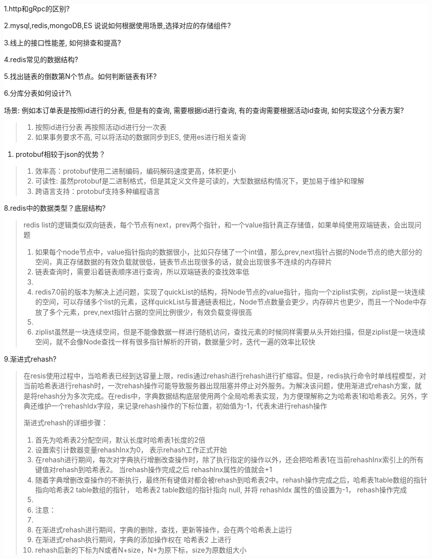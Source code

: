 1.http和gRpc的区别?

2.mysql,redis,mongoDB,ES  说说如何根据使用场景,选择对应的存储组件?

3.线上的接口性能差, 如何排查和提高?

4.redis常见的数据结构?

5.找出链表的倒数第N个节点。如何判断链表有环?

6.分库分表如何设计?\

场景: 例如本订单表是按照id进行的分表, 但是有的查询, 需要根据id进行查询,  有的查询需要根据活动id查询, 如何实现这个分表方案?

> 1. 按照id进行分表   再按照活动id进行分一次表
> 2. 如果事务要求不高, 可以将活动的数据同步到ES, 使用es进行相关查询

1. protobuf相较于json的优势？

> 1. 效率高：protobuf使用二进制编码，编码解码速度更高，体积更小
> 2. 可读性: 虽然protobuf是二进制格式，但是其定义文件是可读的，大型数据结构情况下，更加易于维护和理解
> 3. 跨语言支持：protobuf支持多种编程语言

8.redis中的数据类型？底层结构?

> redis list的逻辑类似双向链表，每个节点有next，prev两个指针，和一个value指针真正存储值，如果单纯使用双端链表，会出现问题
>
> 
>
> 1. 如果每个node节点中，value指针指向的数据很小，比如只存储了一个int值，那么prev,next指针占据的Node节点的绝大部分的空间，真正存储数据的有效负载就很低，链表节点出现很多的话，就会出现很多不连续的内存碎片
> 2. 链表查询时，需要沿着链表顺序进行查询，所以双端链表的查找效率低
> 3. 
> 4. redis7.0前的版本为解决上述问题，实现了quickList的结构，将Node节点的value指针，指向一个ziplist实例，ziplist是一块连续的空间，可以存储多个list的元素，这样quickList与普通链表相比，Node节点数量会更少，内存碎片也更少，而且一个Node中存放了多个元素，prev,next指针占据的空间比例很少，有效负载变得很高
> 5. 
> 6. ziplist虽然是一块连续空间，但是不能像数据一样进行随机访问，查找元素的时候同样需要从头开始扫描，但是ziplist是一块连续空间，就不会像Node查找一样有很多指针解析的开销，数据量少时，迭代一遍的效率比较快

9.渐进式rehash?

> 在resis使用过程中，当哈希表已经到达容量上限，redis通过rehash进行rehash进行扩缩容。但是，redis执行命令时单线程模型，对当前哈希表进行rehash时，一次rehash操作可能导致服务器出现阻塞并停止对外服务。为解决该问题，使用渐进式rehash方案，就是将rehash分为多次完成。在redis中，字典数据结构底层使用两个全局哈希表实现，为方便理解称之为哈希表1和哈希表2。另外，字典还维护一个rehashIdx字段，来记录rehash操作的下标位置，初始值为-1，代表未进行rehash操作
>
> 
>
> 渐进式rehash的详细步骤：
>
> 
>
> 1. 首先为哈希表2分配空间，默认长度时哈希表1长度的2倍
> 2. 设置索引计数器变量rehashInx为0， 表示rehash工作正式开始
> 3. 在rehash进行期间，每次对字典执行增删改查操作时，除了执行指定的操作以外，还会把哈希表1在当前rehashInx索引上的所有键值对rehash到哈希表2。 当rehash操作完成之后 rehashInx属性的值就会+1
> 4. 随着字典增删改查操作的不断执行，最终所有键值对都会被rehash到哈希表2中。rehash操作完成之后，哈希表1table数组的指针指向哈希表2 table数组的指针， 哈希表2 table数组的指针指向 null, 并将 rehashIdx 属性的值设置为-1， rehash操作完成
> 5. 
> 6. 注意：
> 7. 
> 8. 在渐进式rehash进行期间，字典的删除，查找，更新等操作，会在两个哈希表上运行
> 9. 在渐进式rehash执行期间，字典的添加操作权在 哈希表2 上进行
> 10. rehash后新的下标为N或者N+size，N+为原下标，size为原数组大小
